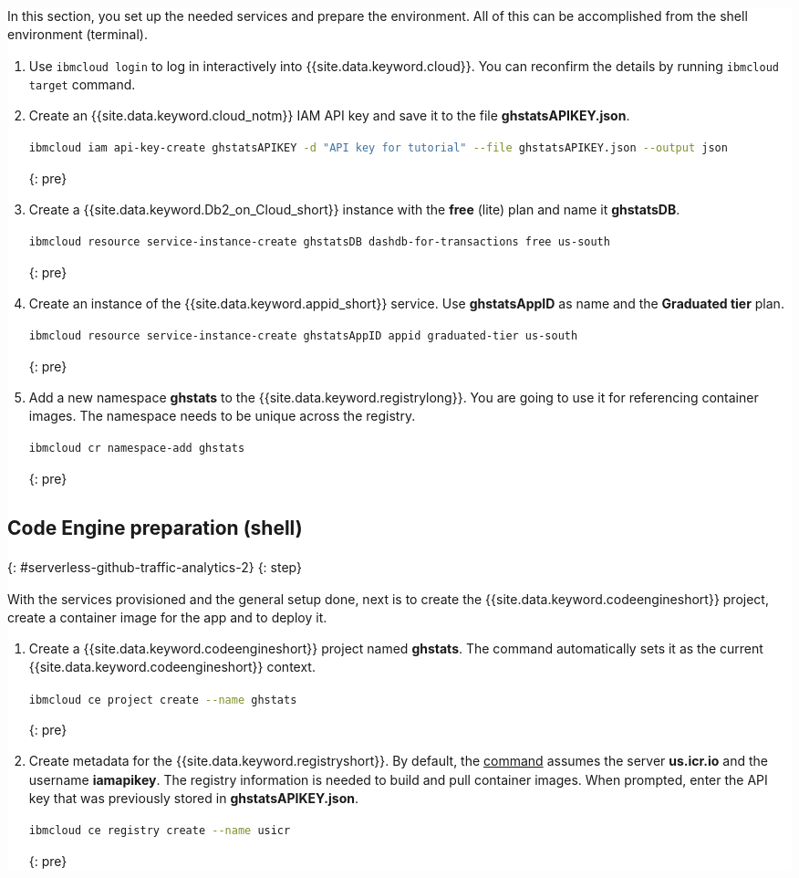 In this section, you set up the needed services and prepare the environment. All of this can be accomplished from the shell environment (terminal).

1. Use `ibmcloud login` to log in interactively into {{site.data.keyword.cloud}}. You can reconfirm the details by running `ibmcloud target` command.
2. Create an {{site.data.keyword.cloud_notm}} IAM API key and save it to the file **ghstatsAPIKEY.json**.
   ```sh
   ibmcloud iam api-key-create ghstatsAPIKEY -d "API key for tutorial" --file ghstatsAPIKEY.json --output json
   ```
   {: pre}

3. Create a {{site.data.keyword.Db2_on_Cloud_short}} instance with the **free** (lite) plan and name it **ghstatsDB**.
   ```sh
   ibmcloud resource service-instance-create ghstatsDB dashdb-for-transactions free us-south
   ```
   {: pre}
   
4. Create an instance of the {{site.data.keyword.appid_short}} service. Use **ghstatsAppID** as name and the **Graduated tier** plan.
   ```sh
   ibmcloud resource service-instance-create ghstatsAppID appid graduated-tier us-south
   ```
   {: pre}
 
5. Add a new namespace **ghstats** to the {{site.data.keyword.registrylong}}. You are going to use it for referencing container images. The namespace needs to be unique across the registry.
   ```sh
   ibmcloud cr namespace-add ghstats
   ```
   {: pre}


## Code Engine preparation (shell)
{: #serverless-github-traffic-analytics-2}
{: step}

With the services provisioned and the general setup done, next is to create the {{site.data.keyword.codeengineshort}} project, create a container image for the app and to deploy it.

1. Create a {{site.data.keyword.codeengineshort}} project named **ghstats**. The command automatically sets it as the current {{site.data.keyword.codeengineshort}} context.
   ```sh
   ibmcloud ce project create --name ghstats
   ```
   {: pre}

2. Create metadata for the {{site.data.keyword.registryshort}}. By default, the [command](https://{DomainName}/docs/codeengine?topic=codeengine-cli#cli-registry) assumes the server **us.icr.io** and the username **iamapikey**. The registry information is needed to build and pull container images. When prompted, enter the API key that was previously stored in **ghstatsAPIKEY.json**.
   ```sh
   ibmcloud ce registry create --name usicr
   ```
   {: pre}
